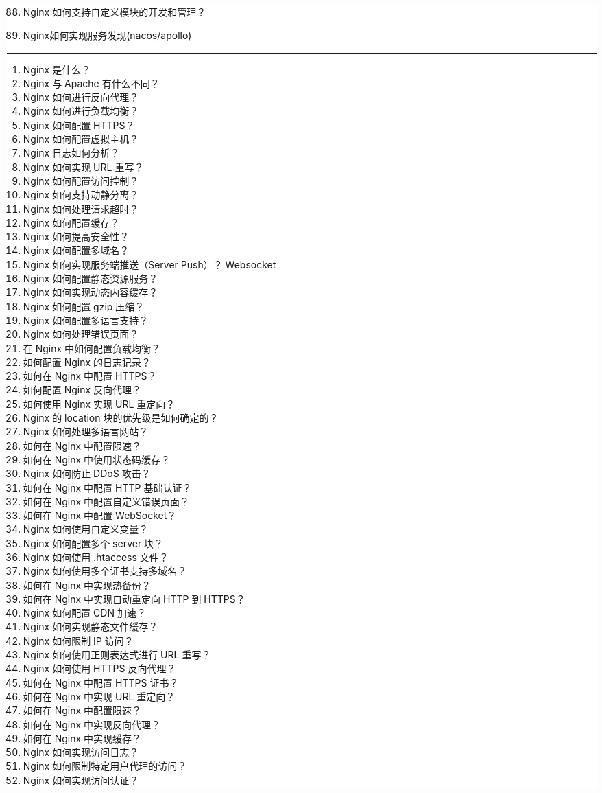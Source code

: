 88. Nginx 如何支持自定义模块的开发和管理？

```

```

89. Nginx如何实现服务发现(nacos/apollo)

```

```

---

1. Nginx 是什么？
2. Nginx 与 Apache 有什么不同？
3. Nginx 如何进行反向代理？
4. Nginx 如何进行负载均衡？
5. Nginx 如何配置 HTTPS？
6. Nginx 如何配置虚拟主机？
7. Nginx 日志如何分析？
8. Nginx 如何实现 URL 重写？
9. Nginx 如何配置访问控制？
10. Nginx 如何支持动静分离？
11. Nginx 如何处理请求超时？
12. Nginx 如何配置缓存？
13. Nginx 如何提高安全性？
14. Nginx 如何配置多域名？
15. Nginx 如何实现服务端推送（Server Push）？ Websocket
16. Nginx 如何配置静态资源服务？
17. Nginx 如何实现动态内容缓存？
18. Nginx 如何配置 gzip 压缩？
19. Nginx 如何配置多语言支持？
20. Nginx 如何处理错误页面？
21. 在 Nginx 中如何配置负载均衡？
22. 如何配置 Nginx 的日志记录？
23. 如何在 Nginx 中配置 HTTPS？
24. 如何配置 Nginx 反向代理？
25. 如何使用 Nginx 实现 URL 重定向？
26. Nginx 的 location 块的优先级是如何确定的？
27. Nginx 如何处理多语言网站？
28. 如何在 Nginx 中配置限速？
29. 如何在 Nginx 中使用状态码缓存？
30. Nginx 如何防止 DDoS 攻击？
31. 如何在 Nginx 中配置 HTTP 基础认证？
32. 如何在 Nginx 中配置自定义错误页面？
33. 如何在 Nginx 中配置 WebSocket？
34. Nginx 如何使用自定义变量？
35. Nginx 如何配置多个 server 块？
36. Nginx 如何使用 .htaccess 文件？
37. Nginx 如何使用多个证书支持多域名？
38. 如何在 Nginx 中实现热备份？
39. 如何在 Nginx 中实现自动重定向 HTTP 到 HTTPS？
40. Nginx 如何配置 CDN 加速？
41. Nginx 如何实现静态文件缓存？
42. Nginx 如何限制 IP 访问？
43. Nginx 如何使用正则表达式进行 URL 重写？
44. Nginx 如何使用 HTTPS 反向代理？
45. 如何在 Nginx 中配置 HTTPS 证书？
46. 如何在 Nginx 中实现 URL 重定向？
47. 如何在 Nginx 中配置限速？
48. 如何在 Nginx 中实现反向代理？
49. 如何在 Nginx 中实现缓存？
50. Nginx 如何实现访问日志？
51. Nginx 如何限制特定用户代理的访问？
52. Nginx 如何实现访问认证？